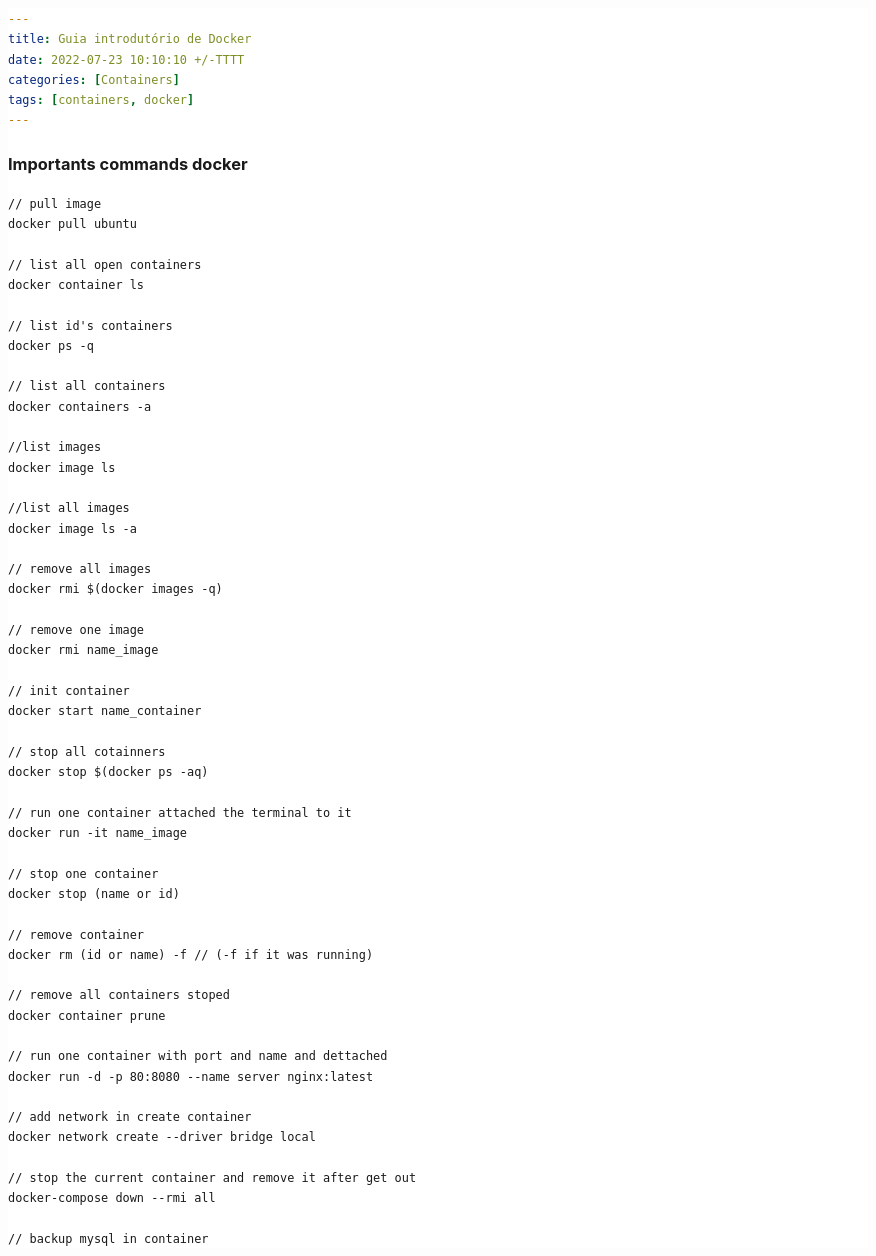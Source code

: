 ```yaml
---
title: Guia introdutório de Docker
date: 2022-07-23 10:10:10 +/-TTTT
categories: [Containers]
tags: [containers, docker]
---
```


### Importants commands docker

```shell
// pull image
docker pull ubuntu

// list all open containers
docker container ls

// list id's containers
docker ps -q

// list all containers
docker containers -a

//list images
docker image ls

//list all images
docker image ls -a

// remove all images
docker rmi $(docker images -q)

// remove one image
docker rmi name_image

// init container
docker start name_container

// stop all cotainners
docker stop $(docker ps -aq)

// run one container attached the terminal to it
docker run -it name_image

// stop one container
docker stop (name or id)

// remove container
docker rm (id or name) -f // (-f if it was running)

// remove all containers stoped
docker container prune

// run one container with port and name and dettached
docker run -d -p 80:8080 --name server nginx:latest

// add network in create container
docker network create --driver bridge local

// stop the current container and remove it after get out
docker-compose down --rmi all

// backup mysql in container
```